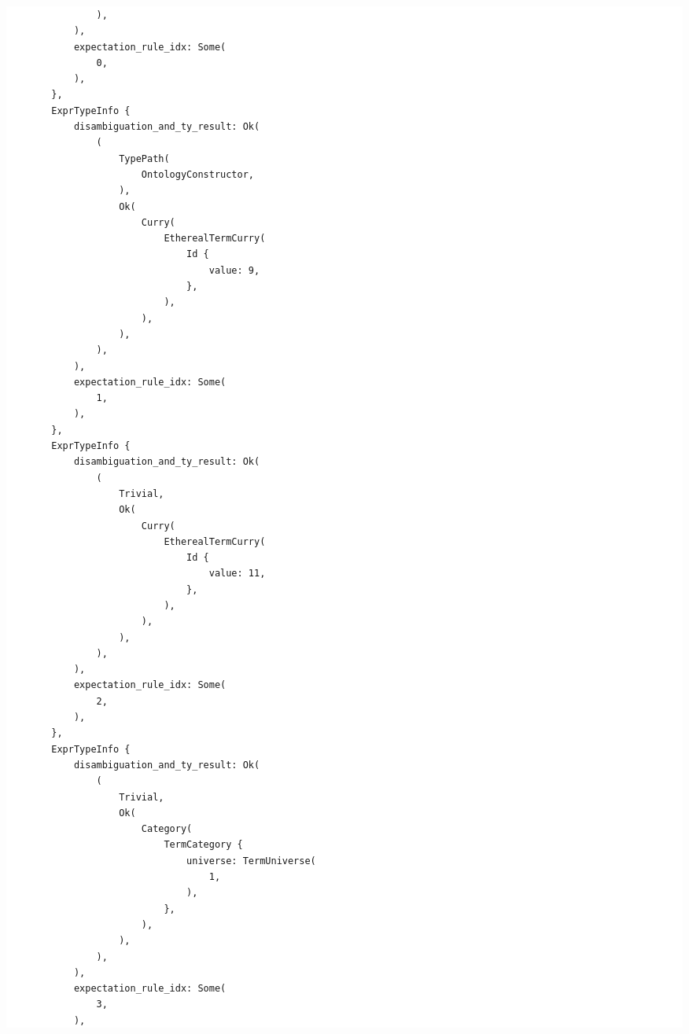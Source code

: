                     ),
                ),
                expectation_rule_idx: Some(
                    0,
                ),
            },
            ExprTypeInfo {
                disambiguation_and_ty_result: Ok(
                    (
                        TypePath(
                            OntologyConstructor,
                        ),
                        Ok(
                            Curry(
                                EtherealTermCurry(
                                    Id {
                                        value: 9,
                                    },
                                ),
                            ),
                        ),
                    ),
                ),
                expectation_rule_idx: Some(
                    1,
                ),
            },
            ExprTypeInfo {
                disambiguation_and_ty_result: Ok(
                    (
                        Trivial,
                        Ok(
                            Curry(
                                EtherealTermCurry(
                                    Id {
                                        value: 11,
                                    },
                                ),
                            ),
                        ),
                    ),
                ),
                expectation_rule_idx: Some(
                    2,
                ),
            },
            ExprTypeInfo {
                disambiguation_and_ty_result: Ok(
                    (
                        Trivial,
                        Ok(
                            Category(
                                TermCategory {
                                    universe: TermUniverse(
                                        1,
                                    ),
                                },
                            ),
                        ),
                    ),
                ),
                expectation_rule_idx: Some(
                    3,
                ),